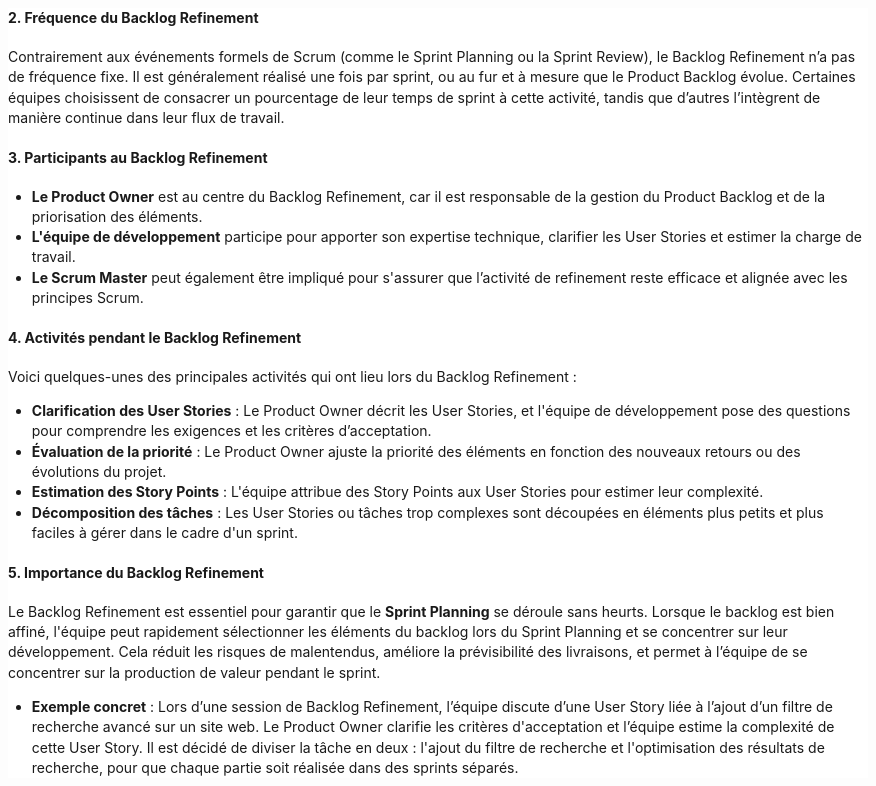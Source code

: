 #### 2. Fréquence du Backlog Refinement

Contrairement aux événements formels de Scrum (comme le Sprint Planning ou la Sprint Review), le Backlog Refinement n’a
pas de fréquence fixe. Il est généralement réalisé une fois par sprint, ou au fur et à mesure que le Product Backlog
évolue. Certaines équipes choisissent de consacrer un pourcentage de leur temps de sprint à cette activité, tandis que
d’autres l’intègrent de manière continue dans leur flux de travail.

#### 3. Participants au Backlog Refinement

- **Le Product Owner** est au centre du Backlog Refinement, car il est responsable de la gestion du Product Backlog et
  de la priorisation des éléments.
- **L'équipe de développement** participe pour apporter son expertise technique, clarifier les User Stories et estimer
  la charge de travail.
- **Le Scrum Master** peut également être impliqué pour s'assurer que l’activité de refinement reste efficace et alignée
  avec les principes Scrum.

#### 4. Activités pendant le Backlog Refinement

Voici quelques-unes des principales activités qui ont lieu lors du Backlog Refinement :

- **Clarification des User Stories** : Le Product Owner décrit les User Stories, et l'équipe de développement pose des
  questions pour comprendre les exigences et les critères d’acceptation.
- **Évaluation de la priorité** : Le Product Owner ajuste la priorité des éléments en fonction des nouveaux retours ou
  des évolutions du projet.
- **Estimation des Story Points** : L'équipe attribue des Story Points aux User Stories pour estimer leur complexité.
- **Décomposition des tâches** : Les User Stories ou tâches trop complexes sont découpées en éléments plus petits et
  plus faciles à gérer dans le cadre d'un sprint.

#### 5. Importance du Backlog Refinement

Le Backlog Refinement est essentiel pour garantir que le **Sprint Planning** se déroule sans heurts. Lorsque le backlog
est bien affiné, l'équipe peut rapidement sélectionner les éléments du backlog lors du Sprint Planning et se concentrer
sur leur développement. Cela réduit les risques de malentendus, améliore la prévisibilité des livraisons, et permet à
l’équipe de se concentrer sur la production de valeur pendant le sprint.

- **Exemple concret** : Lors d’une session de Backlog Refinement, l’équipe discute d’une User Story liée à l’ajout d’un
  filtre de recherche avancé sur un site web. Le Product Owner clarifie les critères d'acceptation et l’équipe estime la
  complexité de cette User Story. Il est décidé de diviser la tâche en deux : l'ajout du filtre de recherche et
  l'optimisation des résultats de recherche, pour que chaque partie soit réalisée dans des sprints séparés.
